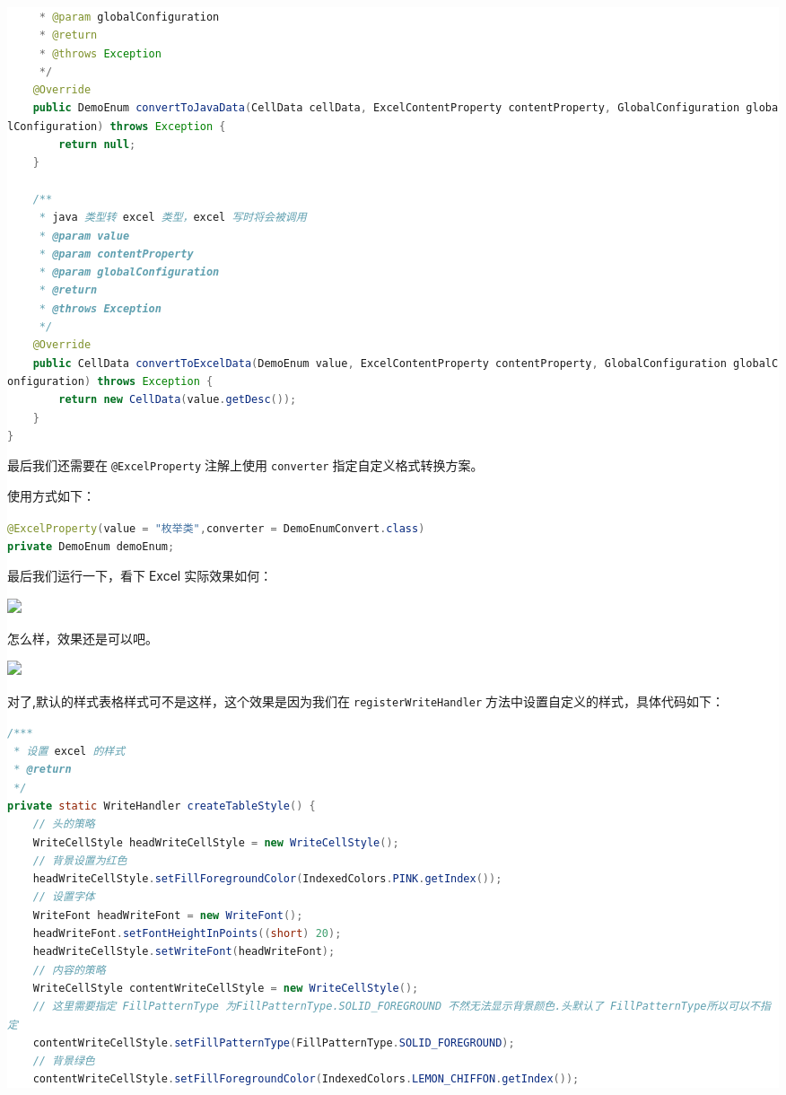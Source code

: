 ```java
     * @param globalConfiguration
     * @return
     * @throws Exception
     */
    @Override
    public DemoEnum convertToJavaData(CellData cellData, ExcelContentProperty contentProperty, GlobalConfiguration globalConfiguration) throws Exception {
        return null;
    }

    /**
     * java 类型转 excel 类型，excel 写时将会被调用
     * @param value
     * @param contentProperty
     * @param globalConfiguration
     * @return
     * @throws Exception
     */
    @Override
    public CellData convertToExcelData(DemoEnum value, ExcelContentProperty contentProperty, GlobalConfiguration globalConfiguration) throws Exception {
        return new CellData(value.getDesc());
    }
}
```

最后我们还需要在 `@ExcelProperty` 注解上使用 `converter` 指定自定义格式转换方案。

使用方式如下：

```java
@ExcelProperty(value = "枚举类",converter = DemoEnumConvert.class)
private DemoEnum demoEnum;
```

最后我们运行一下，看下 Excel 实际效果如何：

![](http://www.justdojava.com/assets/images/2019/java/image_andyxh/20200405/00831rSTly1gdiv6h69k9j31la0o07b8.jpg)

怎么样，效果还是可以吧。

![](http://www.justdojava.com/assets/images/2019/java/image_andyxh/20200405/00831rSTly1gdixmfngpnj3073073jri.jpg)

对了,默认的样式表格样式可不是这样，这个效果是因为我们在 `registerWriteHandler` 方法中设置自定义的样式，具体代码如下：

```java
/***
 * 设置 excel 的样式
 * @return
 */
private static WriteHandler createTableStyle() {
    // 头的策略
    WriteCellStyle headWriteCellStyle = new WriteCellStyle();
    // 背景设置为红色
    headWriteCellStyle.setFillForegroundColor(IndexedColors.PINK.getIndex());
    // 设置字体
    WriteFont headWriteFont = new WriteFont();
    headWriteFont.setFontHeightInPoints((short) 20);
    headWriteCellStyle.setWriteFont(headWriteFont);
    // 内容的策略
    WriteCellStyle contentWriteCellStyle = new WriteCellStyle();
    // 这里需要指定 FillPatternType 为FillPatternType.SOLID_FOREGROUND 不然无法显示背景颜色.头默认了 FillPatternType所以可以不指定
    contentWriteCellStyle.setFillPatternType(FillPatternType.SOLID_FOREGROUND);
    // 背景绿色
    contentWriteCellStyle.setFillForegroundColor(IndexedColors.LEMON_CHIFFON.getIndex());
```
